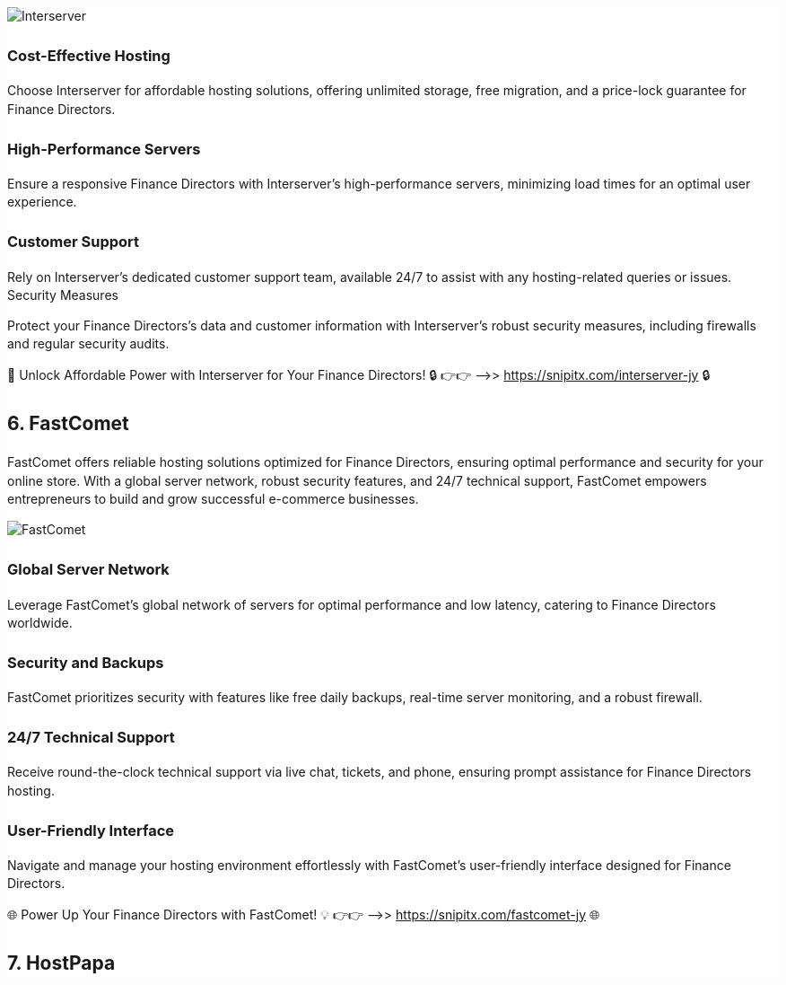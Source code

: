 ![Interserver](https://i.imgur.com/OM5dOEW.jpeg "Interserver Hosting")

### Cost-Effective Hosting
Choose Interserver for affordable hosting solutions, offering unlimited storage, free migration, and a price-lock guarantee for Finance Directors.

### High-Performance Servers
Ensure a responsive Finance Directors with Interserver’s high-performance servers, minimizing load times for an optimal user experience.

### Customer Support
Rely on Interserver’s dedicated customer support team, available 24/7 to assist with any hosting-related queries or issues.
Security Measures

Protect your Finance Directors’s data and customer information with Interserver’s robust security measures, including firewalls and regular security audits.

💸 Unlock Affordable Power with Interserver for Your Finance Directors! 🔒
👉👉 -->> https://snipitx.com/interserver-jy 🔒

## 6. FastComet

FastComet offers reliable hosting solutions optimized for Finance Directors, ensuring optimal performance and security for your online store. With a global server network, robust security features, and 24/7 technical support, FastComet empowers entrepreneurs to build and grow successful e-commerce businesses.

![FastComet](https://i.imgur.com/7qgXuWp.png "FastComet Hosting")

### Global Server Network
Leverage FastComet’s global network of servers for optimal performance and low latency, catering to Finance Directors worldwide.

### Security and Backups
FastComet prioritizes security with features like free daily backups, real-time server monitoring, and a robust firewall.

### 24/7 Technical Support
Receive round-the-clock technical support via live chat, tickets, and phone, ensuring prompt assistance for Finance Directors hosting.

### User-Friendly Interface
Navigate and manage your hosting environment effortlessly with FastComet’s user-friendly interface designed for Finance Directors.

🌐 Power Up Your Finance Directors with FastComet! 💡
👉👉 -->> https://snipitx.com/fastcomet-jy 🌐

## 7. HostPapa
